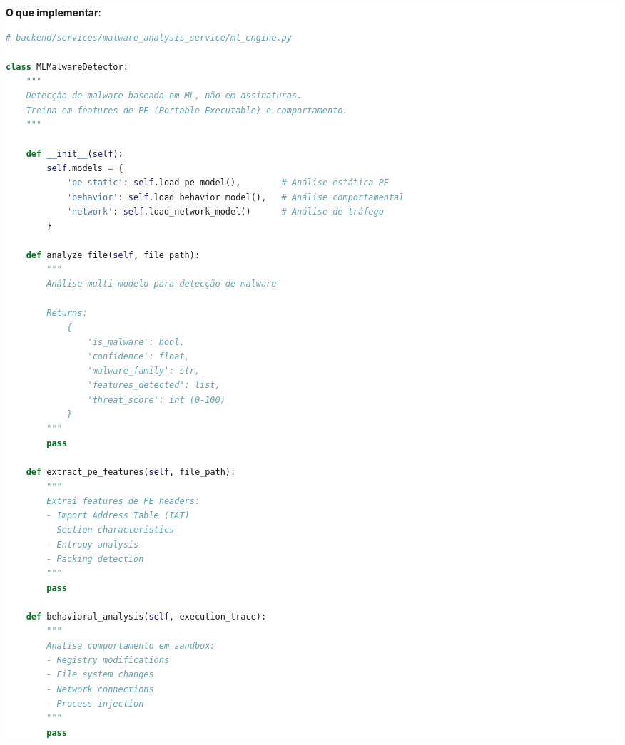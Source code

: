 **O que implementar**:
```python
# backend/services/malware_analysis_service/ml_engine.py

class MLMalwareDetector:
    """
    Detecção de malware baseada em ML, não em assinaturas.
    Treina em features de PE (Portable Executable) e comportamento.
    """

    def __init__(self):
        self.models = {
            'pe_static': self.load_pe_model(),        # Análise estática PE
            'behavior': self.load_behavior_model(),   # Análise comportamental
            'network': self.load_network_model()      # Análise de tráfego
        }

    def analyze_file(self, file_path):
        """
        Análise multi-modelo para detecção de malware

        Returns:
            {
                'is_malware': bool,
                'confidence': float,
                'malware_family': str,
                'features_detected': list,
                'threat_score': int (0-100)
            }
        """
        pass

    def extract_pe_features(self, file_path):
        """
        Extrai features de PE headers:
        - Import Address Table (IAT)
        - Section characteristics
        - Entropy analysis
        - Packing detection
        """
        pass

    def behavioral_analysis(self, execution_trace):
        """
        Analisa comportamento em sandbox:
        - Registry modifications
        - File system changes
        - Network connections
        - Process injection
        """
        pass
```
